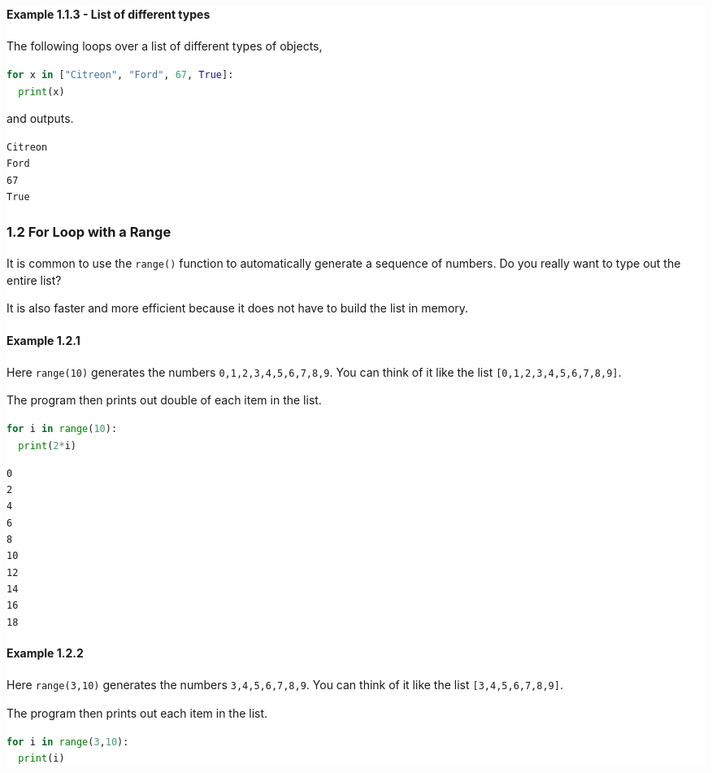 #### Example 1.1.3 - List of different types
The following loops over a list of different types of objects,
```python
for x in ["Citreon", "Ford", 67, True]:
  print(x)
```
and outputs.
```
Citreon
Ford
67
True
```

### 1.2 For Loop with a Range

It is common to use the ``range()`` function to automatically generate a sequence of numbers. Do you really want to type out the entire list?

It is also faster and more efficient because it does not have to build the list in memory.


#### Example 1.2.1
Here ``range(10)`` generates the numbers ``0,1,2,3,4,5,6,7,8,9``. You can think of it like the list ``[0,1,2,3,4,5,6,7,8,9]``. 

The program then prints out double of each item in the list.
```python
for i in range(10):
  print(2*i)
```

```
0
2
4
6
8
10
12
14
16
18
```


#### Example 1.2.2
Here ``range(3,10)`` generates the numbers ``3,4,5,6,7,8,9``. You can think of it like the list ``[3,4,5,6,7,8,9]``. 

The program then prints out each item in the list.
```python
for i in range(3,10):
  print(i)
```
